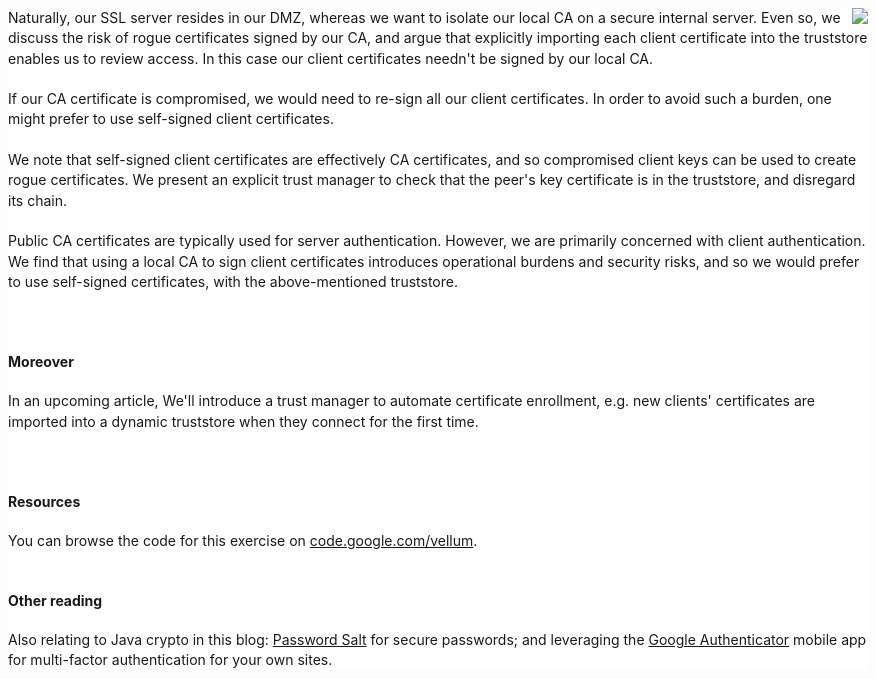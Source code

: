 <img src='http://jroller.com/evanx/resource/Gnome-application-certificate-250-crop.png' align='right'>

Naturally, our SSL server resides in our DMZ, whereas we want to isolate our local CA on a secure internal server. Even so, we discuss the risk of rogue certificates signed by our CA, and argue that explicitly importing each client certificate into the truststore enables us to review access. In this case our client certificates needn't be signed by our local CA.<br>
<br>
If our CA certificate is compromised, we would need to re-sign all our client certificates. In order to avoid such a burden, one might prefer to use self-signed client certificates.<br>
<br>
We note that self-signed client certificates are effectively CA certificates, and so compromised client keys can be used to create rogue certificates. We present an explicit trust manager to check that the peer's key certificate is in the truststore, and disregard its chain.<br>
<br>
Public CA certificates are typically used for server authentication. However, we are primarily concerned with client authentication. We find that using a local CA to sign client certificates introduces operational burdens and security risks, and so we would prefer to use self-signed certificates, with the above-mentioned truststore.<br>
<br>
<br>
<h4>Moreover</h4>

In an upcoming article, We'll introduce a trust manager to automate certificate enrollment, e.g. new clients' certificates are imported into a dynamic truststore when they connect for the first time.<br>
<br>
<br>
<h4>Resources</h4>

You can browse the code for this exercise on <a href='https://code.google.com/p/vellum'>code.google.com/vellum</a>.<br>
<br>
<h4>Other reading</h4>

Also relating to Java crypto in this blog: <a href='https://weblogs.java.net/blog/evanx/archive/2013/01/24/password-salt'>Password Salt</a> for secure passwords; and leveraging the <a href='https://weblogs.java.net/blog/evanx/archive/2012/11/07/google-authenticator-thus-enabled'>Google Authenticator</a> mobile app for multi-factor authentication for your own sites.<br>
